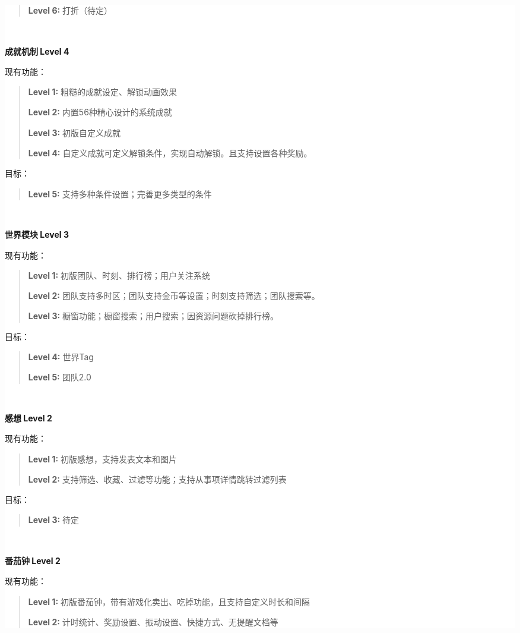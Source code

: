 > **Level 6:** 打折（待定）

<br />

**成就机制 Level 4**

现有功能：

> **Level 1:** 粗糙的成就设定、解锁动画效果
>
> **Level 2:** 内置56种精心设计的系统成就
>
> **Level 3:** 初版自定义成就
>
> **Level 4:** 自定义成就可定义解锁条件，实现自动解锁。且支持设置各种奖励。

目标：

> **Level 5:** 支持多种条件设置；完善更多类型的条件

<br />

**世界模块 Level 3**

现有功能：

> **Level 1:** 初版团队、时刻、排行榜；用户关注系统
>
> **Level 2:** 团队支持多时区；团队支持金币等设置；时刻支持筛选；团队搜索等。
>
> **Level 3:** 橱窗功能；橱窗搜索；用户搜索；因资源问题砍掉排行榜。

目标：

> **Level 4:** 世界Tag
>
> **Level 5:** 团队2.0

<br />

**感想 Level 2**

现有功能：

> **Level 1:** 初版感想，支持发表文本和图片
>
> **Level 2:** 支持筛选、收藏、过滤等功能；支持从事项详情跳转过滤列表

目标：

> **Level 3:** 待定

<br/>

**番茄钟 Level 2**

现有功能：

> **Level 1:** 初版番茄钟，带有游戏化卖出、吃掉功能，且支持自定义时长和间隔
>
> **Level 2:** 计时统计、奖励设置、振动设置、快捷方式、无提醒文档等
